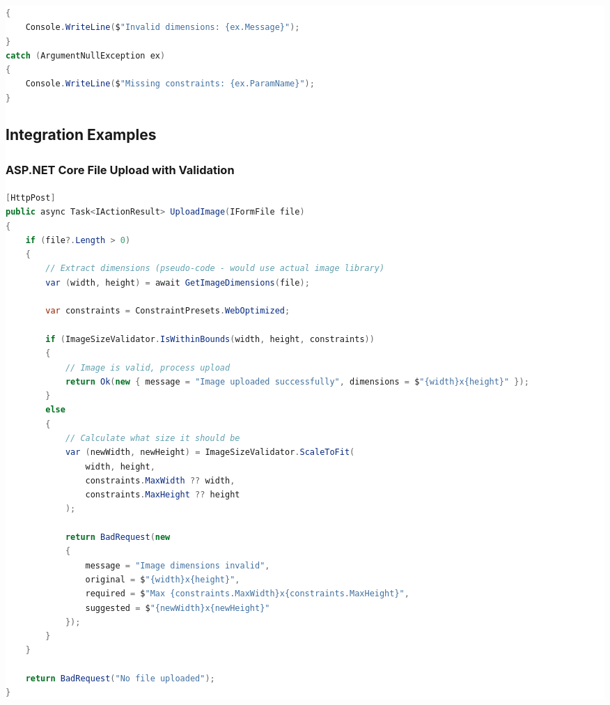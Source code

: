 ```csharp
{
    Console.WriteLine($"Invalid dimensions: {ex.Message}");
}
catch (ArgumentNullException ex)
{
    Console.WriteLine($"Missing constraints: {ex.ParamName}");
}
```

## Integration Examples

### ASP.NET Core File Upload with Validation
```csharp
[HttpPost]
public async Task<IActionResult> UploadImage(IFormFile file)
{
    if (file?.Length > 0)
    {
        // Extract dimensions (pseudo-code - would use actual image library)
        var (width, height) = await GetImageDimensions(file);
        
        var constraints = ConstraintPresets.WebOptimized;
        
        if (ImageSizeValidator.IsWithinBounds(width, height, constraints))
        {
            // Image is valid, process upload
            return Ok(new { message = "Image uploaded successfully", dimensions = $"{width}x{height}" });
        }
        else
        {
            // Calculate what size it should be
            var (newWidth, newHeight) = ImageSizeValidator.ScaleToFit(
                width, height, 
                constraints.MaxWidth ?? width, 
                constraints.MaxHeight ?? height
            );
            
            return BadRequest(new 
            { 
                message = "Image dimensions invalid",
                original = $"{width}x{height}",
                required = $"Max {constraints.MaxWidth}x{constraints.MaxHeight}",
                suggested = $"{newWidth}x{newHeight}"
            });
        }
    }
    
    return BadRequest("No file uploaded");
}
```
